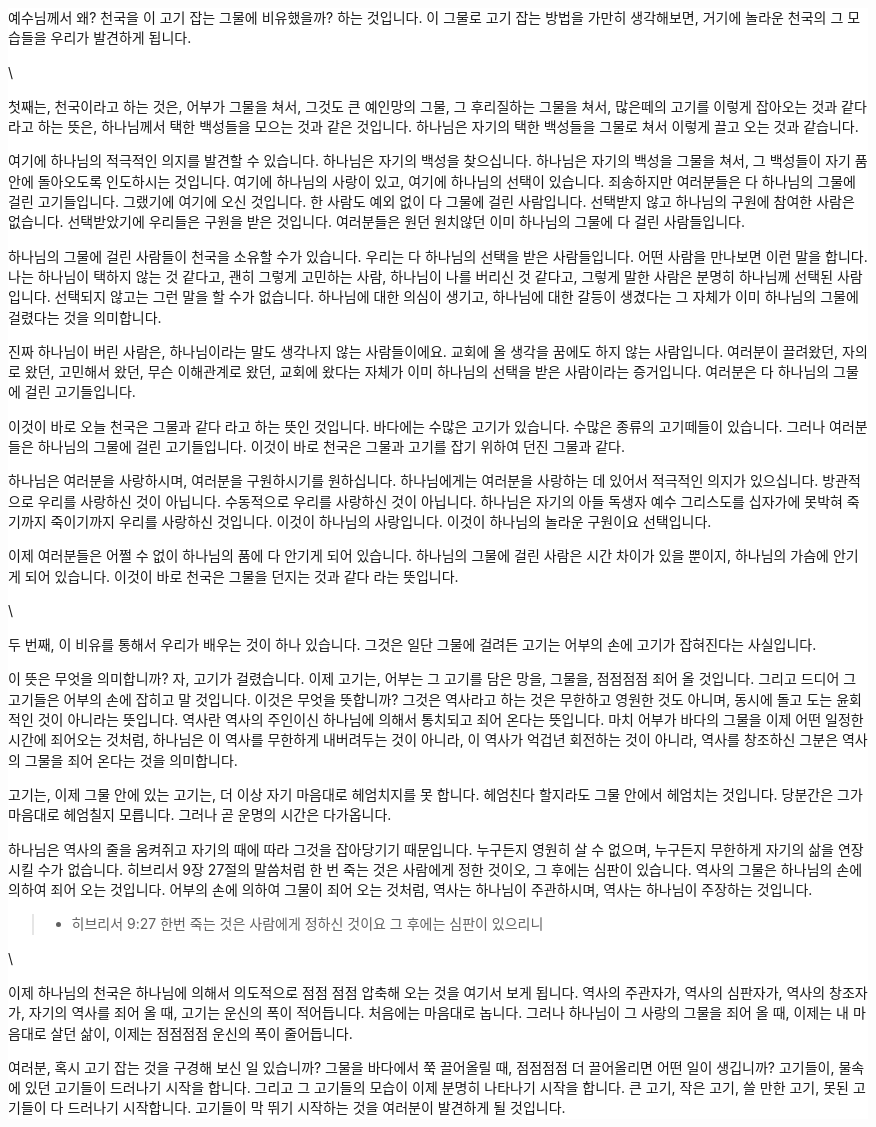 
예수님께서 왜? 천국을 이 고기 잡는 그물에 비유했을까? 하는 것입니다. 이 그물로 고기 잡는 방법을 가만히 생각해보면, 거기에 놀라운 천국의 그 모습들을 우리가 발견하게 됩니다.

\


첫째는, 천국이라고 하는 것은, 어부가 그물을 쳐서, 그것도 큰 예인망의 그물, 그 후리질하는 그물을 쳐서, 많은떼의 고기를 이렇게 잡아오는 것과 같다 라고 하는 뜻은, 하나님께서 택한 백성들을 모으는 것과 같은 것입니다. 하나님은 자기의 택한 백성들을 그물로 쳐서 이렇게 끌고 오는 것과 같습니다.

여기에 하나님의 적극적인 의지를 발견할 수 있습니다. 하나님은 자기의 백성을 찾으십니다. 하나님은 자기의 백성을 그물을 쳐서, 그 백성들이 자기 품 안에 돌아오도록 인도하시는 것입니다. 여기에 하나님의 사랑이 있고, 여기에 하나님의 선택이 있습니다. 죄송하지만 여러분들은 다 하나님의 그물에 걸린 고기들입니다. 그랬기에 여기에 오신 것입니다. 한 사람도 예외 없이 다 그물에 걸린 사람입니다. 선택받지 않고 하나님의 구원에 참여한 사람은 없습니다. 선택받았기에 우리들은 구원을 받은 것입니다. 여러분들은 원던 원치않던 이미 하나님의 그물에 다 걸린 사람들입니다.

하나님의 그물에 걸린 사람들이 천국을 소유할 수가 있습니다. 우리는 다 하나님의 선택을 받은 사람들입니다. 어떤 사람을 만나보면 이런 말을 합니다. 나는 하나님이 택하지 않는 것 같다고, 괜히 그렇게 고민하는 사람, 하나님이 나를 버리신 것 같다고, 그렇게 말한 사람은 분명히 하나님께 선택된 사람입니다. 선택되지 않고는 그런 말을 할 수가 없습니다. 하나님에 대한 의심이 생기고, 하나님에 대한 갈등이 생겼다는 그 자체가 이미 하나님의 그물에 걸렸다는 것을 의미합니다.

진짜 하나님이 버린 사람은, 하나님이라는 말도 생각나지 않는 사람들이에요. 교회에 올 생각을 꿈에도 하지 않는 사람입니다. 여러분이 끌려왔던, 자의로 왔던, 고민해서 왔던, 무슨 이해관계로 왔던, 교회에 왔다는 자체가 이미 하나님의 선택을 받은 사람이라는 증거입니다. 여러분은 다 하나님의 그물에 걸린 고기들입니다.

이것이 바로 오늘 천국은 그물과 같다 라고 하는 뜻인 것입니다. 바다에는 수많은 고기가 있습니다. 수많은 종류의 고기떼들이 있습니다. 그러나 여러분들은 하나님의 그물에 걸린 고기들입니다. 이것이 바로 천국은 그물과 고기를 잡기 위하여 던진 그물과 같다.

하나님은 여러분을 사랑하시며, 여러분을 구원하시기를 원하십니다. 하나님에게는 여러분을 사랑하는 데 있어서 적극적인 의지가 있으십니다. 방관적으로 우리를 사랑하신 것이 아닙니다. 수동적으로 우리를 사랑하신 것이 아닙니다. 하나님은 자기의 아들 독생자 예수 그리스도를 십자가에 못박혀 죽기까지 죽이기까지 우리를 사랑하신 것입니다. 이것이 하나님의 사랑입니다. 이것이 하나님의 놀라운 구원이요 선택입니다.

이제 여러분들은 어쩔 수 없이 하나님의 품에 다 안기게 되어 있습니다. 하나님의 그물에 걸린 사람은 시간 차이가 있을 뿐이지, 하나님의 가슴에 안기게 되어 있습니다. 이것이 바로 천국은 그물을 던지는 것과 같다 라는 뜻입니다.

\


두 번째, 이 비유를 통해서 우리가 배우는 것이 하나 있습니다. 그것은 일단 그물에 걸려든 고기는 어부의 손에 고기가 잡혀진다는 사실입니다.

이 뜻은 무엇을 의미합니까? 자, 고기가 걸렸습니다. 이제 고기는, 어부는 그 고기를 담은 망을, 그물을, 점점점점 죄어 올 것입니다. 그리고 드디어 그 고기들은 어부의 손에 잡히고 말 것입니다. 이것은 무엇을 뜻합니까? 그것은 역사라고 하는 것은 무한하고 영원한 것도 아니며, 동시에 돌고 도는 윤회적인 것이 아니라는 뜻입니다. 역사란 역사의 주인이신 하나님에 의해서 통치되고 죄어 온다는 뜻입니다. 마치 어부가 바다의 그물을 이제 어떤 일정한 시간에 죄어오는 것처럼, 하나님은 이 역사를 무한하게 내버려두는 것이 아니라, 이 역사가 억겁년 회전하는 것이 아니라, 역사를 창조하신 그분은 역사의 그물을 죄어 온다는 것을 의미합니다.

고기는, 이제 그물 안에 있는 고기는, 더 이상 자기 마음대로 헤엄치지를 못 합니다. 헤엄친다 할지라도 그물 안에서 헤엄치는 것입니다. 당분간은 그가 마음대로 헤엄칠지 모릅니다. 그러나 곧 운명의 시간은 다가옵니다.

하나님은 역사의 줄을 움켜쥐고 자기의 때에 따라 그것을 잡아당기기 때문입니다. 누구든지 영원히 살 수 없으며, 누구든지 무한하게 자기의 삶을 연장시킬 수가 없습니다. 히브리서 9장 27절의 말씀처럼 한 번 죽는 것은 사람에게 정한 것이오, 그 후에는 심판이 있습니다. 역사의 그물은 하나님의 손에 의하여 죄어 오는 것입니다. 어부의 손에 의하여 그물이 죄어 오는 것처럼, 역사는 하나님이 주관하시며, 역사는 하나님이 주장하는 것입니다.

> * 히브리서 9:27 한번 죽는 것은 사람에게 정하신 것이요 그 후에는 심판이 있으리니

\


이제 하나님의 천국은 하나님에 의해서 의도적으로 점점 점점 압축해 오는 것을 여기서 보게 됩니다. 역사의 주관자가, 역사의 심판자가, 역사의 창조자가, 자기의 역사를 죄어 올 때, 고기는 운신의 폭이 적어듭니다. 처음에는 마음대로 놉니다. 그러나 하나님이 그 사랑의 그물을 죄어 올 때, 이제는 내 마음대로 살던 삶이, 이제는 점점점점 운신의 폭이 줄어듭니다.

여러분, 혹시 고기 잡는 것을 구경해 보신 일 있습니까? 그물을 바다에서 쭉 끌어올릴 때, 점점점점 더 끌어올리면 어떤 일이 생깁니까? 고기들이, 물속에 있던 고기들이 드러나기 시작을 합니다. 그리고 그 고기들의 모습이 이제 분명히 나타나기 시작을 합니다. 큰 고기, 작은 고기, 쓸 만한 고기, 못된 고기들이 다 드러나기 시작합니다. 고기들이 막 뛰기 시작하는 것을 여러분이 발견하게 될 것입니다.
